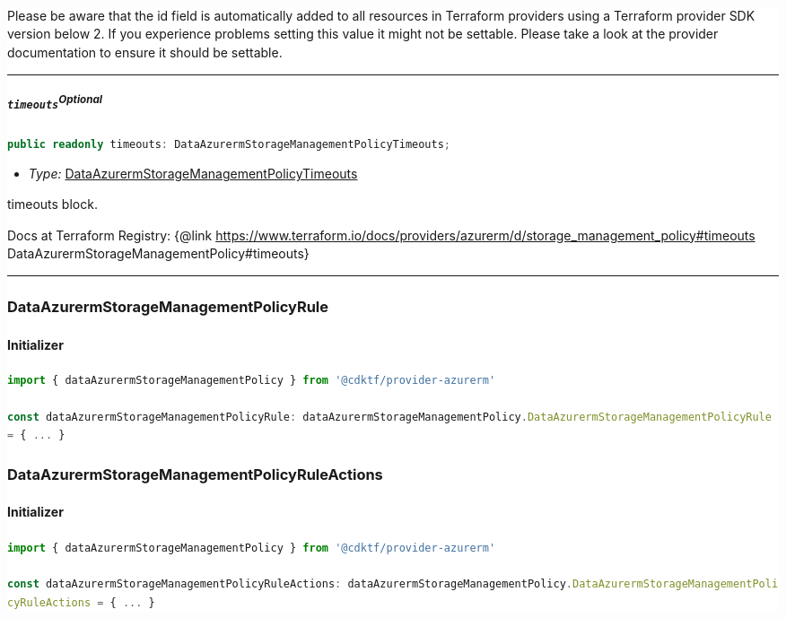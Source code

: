 Please be aware that the id field is automatically added to all resources in Terraform providers using a Terraform provider SDK version below 2.
If you experience problems setting this value it might not be settable. Please take a look at the provider documentation to ensure it should be settable.

---

##### `timeouts`<sup>Optional</sup> <a name="timeouts" id="@cdktf/provider-azurerm.dataAzurermStorageManagementPolicy.DataAzurermStorageManagementPolicyConfig.property.timeouts"></a>

```typescript
public readonly timeouts: DataAzurermStorageManagementPolicyTimeouts;
```

- *Type:* <a href="#@cdktf/provider-azurerm.dataAzurermStorageManagementPolicy.DataAzurermStorageManagementPolicyTimeouts">DataAzurermStorageManagementPolicyTimeouts</a>

timeouts block.

Docs at Terraform Registry: {@link https://www.terraform.io/docs/providers/azurerm/d/storage_management_policy#timeouts DataAzurermStorageManagementPolicy#timeouts}

---

### DataAzurermStorageManagementPolicyRule <a name="DataAzurermStorageManagementPolicyRule" id="@cdktf/provider-azurerm.dataAzurermStorageManagementPolicy.DataAzurermStorageManagementPolicyRule"></a>

#### Initializer <a name="Initializer" id="@cdktf/provider-azurerm.dataAzurermStorageManagementPolicy.DataAzurermStorageManagementPolicyRule.Initializer"></a>

```typescript
import { dataAzurermStorageManagementPolicy } from '@cdktf/provider-azurerm'

const dataAzurermStorageManagementPolicyRule: dataAzurermStorageManagementPolicy.DataAzurermStorageManagementPolicyRule = { ... }
```


### DataAzurermStorageManagementPolicyRuleActions <a name="DataAzurermStorageManagementPolicyRuleActions" id="@cdktf/provider-azurerm.dataAzurermStorageManagementPolicy.DataAzurermStorageManagementPolicyRuleActions"></a>

#### Initializer <a name="Initializer" id="@cdktf/provider-azurerm.dataAzurermStorageManagementPolicy.DataAzurermStorageManagementPolicyRuleActions.Initializer"></a>

```typescript
import { dataAzurermStorageManagementPolicy } from '@cdktf/provider-azurerm'

const dataAzurermStorageManagementPolicyRuleActions: dataAzurermStorageManagementPolicy.DataAzurermStorageManagementPolicyRuleActions = { ... }
```
